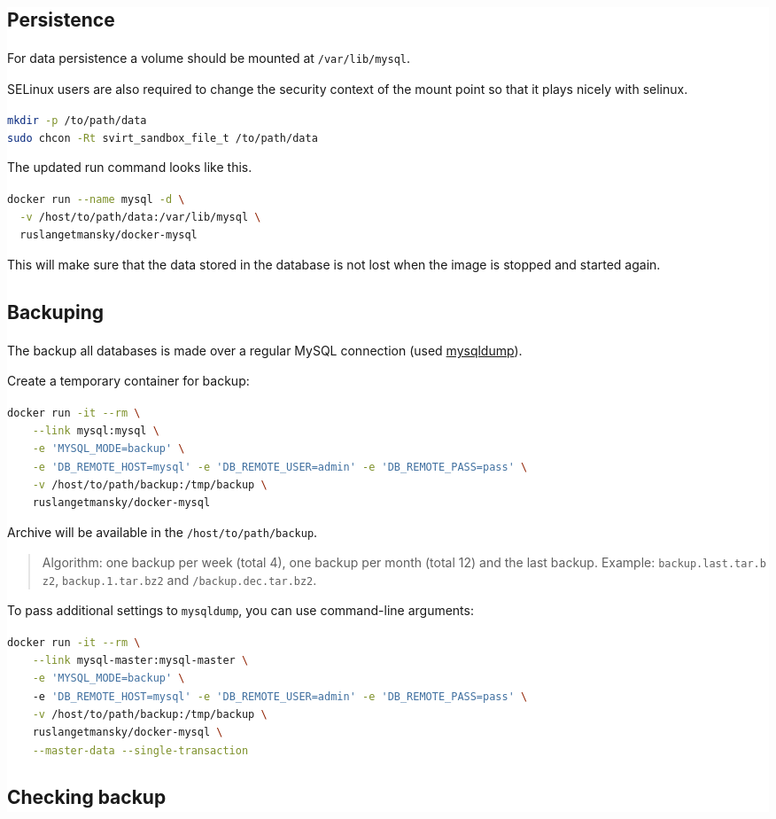 Persistence
-------------------

For data persistence a volume should be mounted at `/var/lib/mysql`.

SELinux users are also required to change the security context of the mount point so that it plays nicely with selinux.

```bash
mkdir -p /to/path/data
sudo chcon -Rt svirt_sandbox_file_t /to/path/data
```

The updated run command looks like this.

```bash
docker run --name mysql -d \
  -v /host/to/path/data:/var/lib/mysql \
  ruslangetmansky/docker-mysql
```

This will make sure that the data stored in the database is not lost when the image is stopped and started again.

Backuping
-------------------

The backup all databases is made over a regular MySQL connection (used [mysqldump](https://dev.mysql.com/doc/refman/5.6/en/mysqldump.html)).

Create a temporary container for backup:

```bash
docker run -it --rm \
    --link mysql:mysql \
    -e 'MYSQL_MODE=backup' \
    -e 'DB_REMOTE_HOST=mysql' -e 'DB_REMOTE_USER=admin' -e 'DB_REMOTE_PASS=pass' \
    -v /host/to/path/backup:/tmp/backup \
    ruslangetmansky/docker-mysql
```
 
Archive will be available in the `/host/to/path/backup`.

> Algorithm: one backup per week (total 4), one backup per month (total 12) and the last backup. Example: `backup.last.tar.bz2`, `backup.1.tar.bz2` and `/backup.dec.tar.bz2`.

To pass additional settings to `mysqldump`, you can use command-line arguments:

```bash
docker run -it --rm \
    --link mysql-master:mysql-master \
    -e 'MYSQL_MODE=backup' \    
    -e 'DB_REMOTE_HOST=mysql' -e 'DB_REMOTE_USER=admin' -e 'DB_REMOTE_PASS=pass' \
    -v /host/to/path/backup:/tmp/backup \    
    ruslangetmansky/docker-mysql \
    --master-data --single-transaction
```

Checking backup
-------------------
